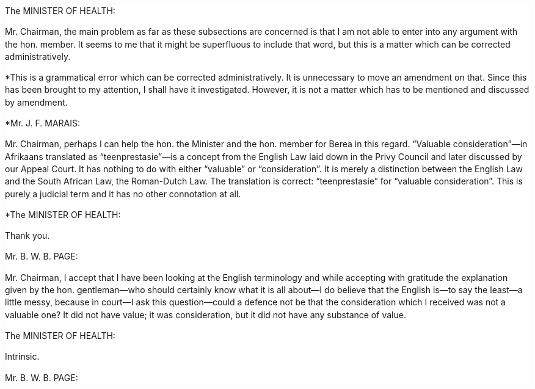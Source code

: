 <speech by="#minister_of_health">

<from>The <person refersTo="hansard_za">MINISTER OF HEALTH</person>:</from>

<p>Mr. Chairman, the main problem as far as these subsections are concerned is that I am not able to enter into any argument with the hon. member. It seems to me that it might be superfluous to include that word, but this is a matter which can be corrected administratively.</p>

<p>*This is a grammatical error which can be corrected administratively. It is unnecessary to move an amendment on that. Since this has been brought to my attention, I shall have it investigated. However, it is not a matter which has to be mentioned and discussed by amendment.</p>

</speech>

<speech by="#marais">

<from>*Mr. <person refersTo="hansard_za">J. F. MARAIS</person>:</from>

<p>Mr. Chairman, perhaps I can help the hon. the Minister and the hon. member for Berea in this regard. &#x201C;Valuable consideration&#x201D;&#x2014;in Afrikaans translated as &#x201C;teenprestasie&#x201D;&#x2014;is a concept from the English Law laid down in the Privy Council and later discussed by our Appeal Court. It has nothing to do with either &#x201C;valuable&#x201D; or &#x201C;consideration&#x201D;. It is merely a distinction between the English Law and the South African Law, the Roman-Dutch Law. The translation is correct: &#x201C;teenprestasie&#x201D; for &#x201C;valuable consideration&#x201D;. This is purely a judicial term and it has no other connotation at all.</p>

</speech>

<speech by="#minister_of_health">

<from>*The <person refersTo="hansard_za">MINISTER OF HEALTH</person>:</from>

<p>Thank you.</p>

</speech>

<speech by="#page">

<from>Mr. <person refersTo="hansard_za">B. W. B. PAGE</person>:</from>

<p>Mr. Chairman, I accept that I have been looking at the English terminology and while accepting with gratitude the explanation given by the hon. gentleman&#x2014;who should certainly know what it is all about&#x2014;I do believe that the English is&#x2014;to say the least&#x2014;a little messy, because in court&#x2014;I ask this question&#x2014;could a defence not be that the consideration which I received was not a valuable one? It did not have value; it was consideration, but it did not have any substance of value.</p>

</speech>

<speech by="#minister_of_health">

<from>The <person refersTo="hansard_za">MINISTER OF HEALTH</person>:</from>

<p>Intrinsic.</p>

</speech>

<speech by="#page">

<from>Mr. <person refersTo="hansard_za">B. W. B. PAGE</person>:</from>
